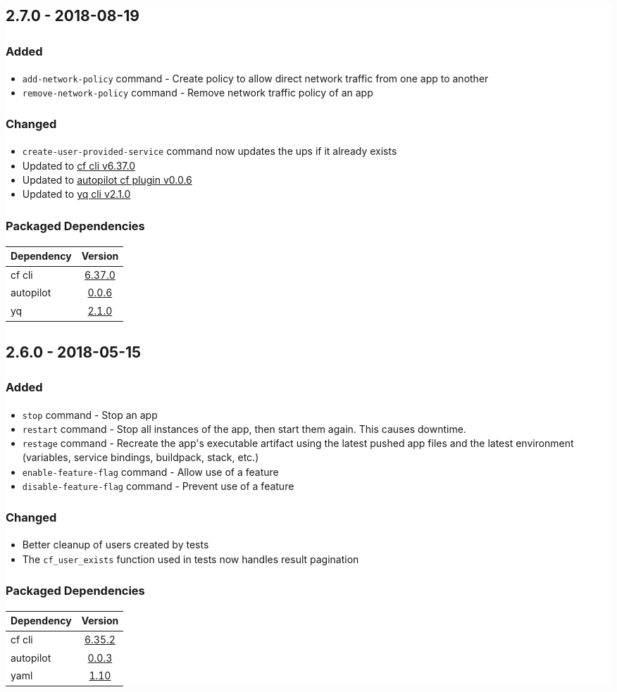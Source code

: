 ## 2.7.0 - 2018-08-19

### Added

- `add-network-policy` command - Create policy to allow direct network traffic from one app to another
- `remove-network-policy` command - Remove network traffic policy of an app

### Changed

- `create-user-provided-service` command now updates the ups if it already exists
- Updated to [cf cli v6.37.0](https://github.com/cloudfoundry/cli/releases/tag/v6.37.0)
- Updated to [autopilot cf plugin v0.0.6](https://github.com/contraband/autopilot/releases/tag/0.0.6)
- Updated to [yq cli v2.1.0](https://github.com/mikefarah/yq/releases/tag/2.1.0)

### Packaged Dependencies

| Dependency |                               Version                               |
| ---------- | :-----------------------------------------------------------------: |
| cf cli     | [6.37.0](https://github.com/cloudfoundry/cli/releases/tag/v6.37.0)  |
| autopilot  | [0.0.6](https://github.com/contraband/autopilot/releases/tag/0.0.6) |
| yq         |     [2.1.0](https://github.com/mikefarah/yq/releases/tag/2.1.0)     |

## 2.6.0 - 2018-05-15

### Added

- `stop` command - Stop an app
- `restart` command - Stop all instances of the app, then start them again. This causes downtime.
- `restage` command - Recreate the app's executable artifact using the latest pushed app files and the latest environment (variables, service bindings, buildpack, stack, etc.)
- `enable-feature-flag` command - Allow use of a feature
- `disable-feature-flag` command - Prevent use of a feature

### Changed

- Better cleanup of users created by tests
- The `cf_user_exists` function used in tests now handles result pagination

### Packaged Dependencies

| Dependency |                               Version                               |
| ---------- | :-----------------------------------------------------------------: |
| cf cli     | [6.35.2](https://github.com/cloudfoundry/cli/releases/tag/v6.35.2)  |
| autopilot  | [0.0.3](https://github.com/contraband/autopilot/releases/tag/0.0.3) |
| yaml       |      [1.10](https://github.com/mikefarah/yq/releases/tag/1.10)      |
